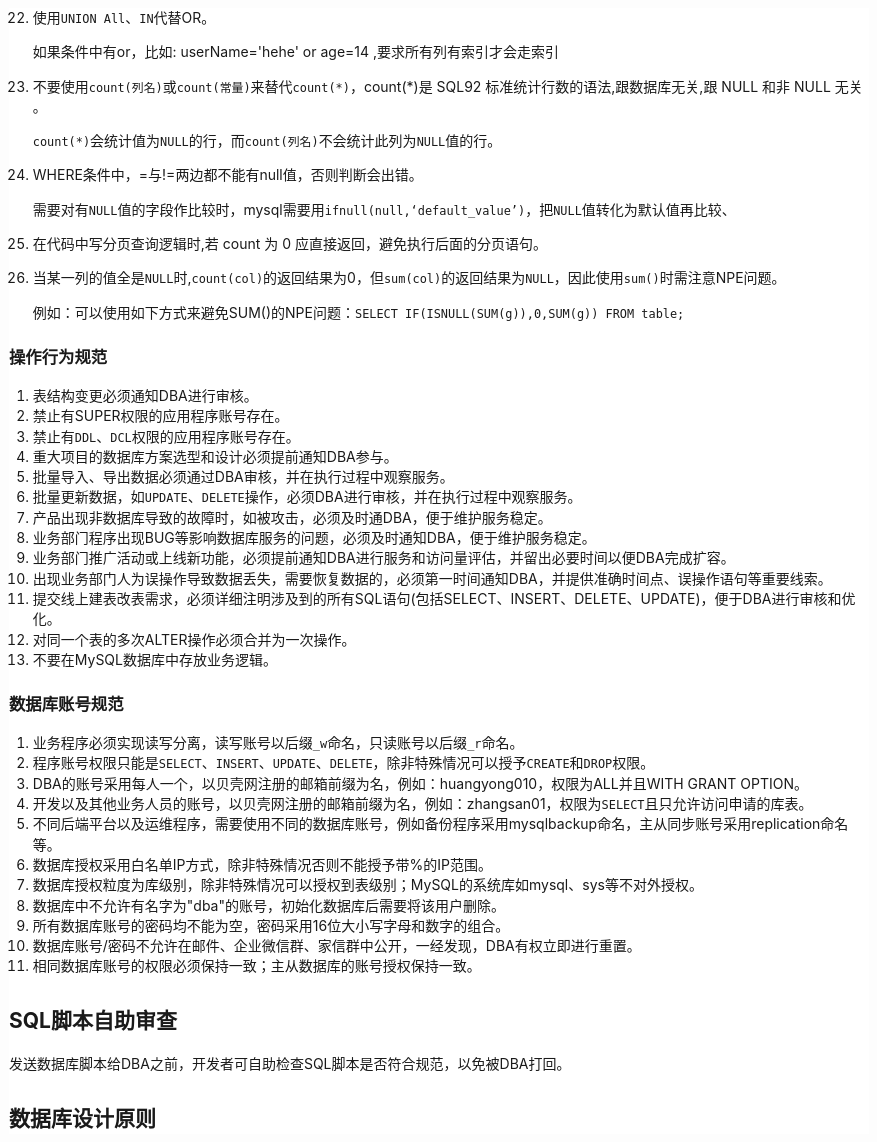 22. 使用`UNION All`、`IN`代替OR。

    如果条件中有or，比如: userName='hehe' or age=14 ,要求所有列有索引才会走索引

23. 不要使用`count(列名)`或`count(常量)`来替代`count(*)`，count(*)是 SQL92 标准统计行数的语法,跟数据库无关,跟 NULL 和非 NULL 无关 。

    `count(*)`会统计值为`NULL`的行，而`count(列名)`不会统计此列为`NULL`值的行。

24. WHERE条件中，=与!=两边都不能有null值，否则判断会出错。

    需要对有`NULL`值的字段作比较时，mysql需要用`ifnull(null,‘default_value’)`，把`NULL`值转化为默认值再比较、

25. 在代码中写分页查询逻辑时,若 count 为 0 应直接返回，避免执行后面的分页语句。

26. 当某一列的值全是`NULL`时,`count(col)`的返回结果为0，但`sum(col)`的返回结果为`NULL`，因此使用`sum()`时需注意NPE问题。

    例如：可以使用如下方式来避免SUM()的NPE问题：`SELECT IF(ISNULL(SUM(g)),0,SUM(g)) FROM table;`

### 操作行为规范

1. 表结构变更必须通知DBA进⾏审核。
2. 禁⽌有SUPER权限的应⽤程序账号存在。
3. 禁⽌有`DDL`、`DCL`权限的应⽤程序账号存在。
4. 重⼤项⽬的数据库⽅案选型和设计必须提前通知DBA参与。
5. 批量导⼊、导出数据必须通过DBA审核，并在执行过程中观察服务。
6. 批量更新数据，如`UPDATE`、`DELETE`操作，必须DBA进⾏审核，并在执⾏过程中观察服务。
7. 产品出现非数据库导致的故障时，如被攻击，必须及时通DBA，便于维护服务稳定。
8. 业务部⻔程序出现BUG等影响数据库服务的问题，必须及时通知DBA，便于维护服务稳定。
9. 业务部⻔推⼴活动或上线新功能，必须提前通知DBA进行服务和访问量评估，并留出必要时间以便DBA完成扩容。
10. 出现业务部门⼈为误操作导致数据丢失，需要恢复数据的，必须第一时间通知DBA，并提供准确时间点、误操作语句等重要线索。
11. 提交线上建表改表需求，必须详细注明涉及到的所有SQL语句(包括SELECT、INSERT、DELETE、UPDATE)，便于DBA进行审核和优化。
12. 对同⼀个表的多次ALTER操作必须合并为⼀次操作。
13. 不要在MySQL数据库中存放业务逻辑。

### 数据库账号规范

1. 业务程序必须实现读写分离，读写账号以后缀`_w`命名，只读账号以后缀`_r`命名。
2. 程序账号权限只能是`SELECT`、`INSERT`、`UPDATE`、`DELETE`，除非特殊情况可以授予`CREATE`和`DROP`权限。
3. DBA的账号采用每人一个，以贝壳网注册的邮箱前缀为名，例如：huangyong010，权限为ALL并且WITH GRANT OPTION。
4. 开发以及其他业务人员的账号，以贝壳网注册的邮箱前缀为名，例如：zhangsan01，权限为`SELECT`且只允许访问申请的库表。
5. 不同后端平台以及运维程序，需要使用不同的数据库账号，例如备份程序采用mysqlbackup命名，主从同步账号采用replication命名等。
6. 数据库授权采用白名单IP方式，除非特殊情况否则不能授予带%的IP范围。
7. 数据库授权粒度为库级别，除非特殊情况可以授权到表级别；MySQL的系统库如mysql、sys等不对外授权。
8. 数据库中不允许有名字为"dba"的账号，初始化数据库后需要将该用户删除。
9. 所有数据库账号的密码均不能为空，密码采用16位大小写字母和数字的组合。
10. 数据库账号/密码不允许在邮件、企业微信群、家信群中公开，一经发现，DBA有权立即进行重置。
11. 相同数据库账号的权限必须保持一致；主从数据库的账号授权保持一致。

## SQL脚本自助审查

发送数据库脚本给DBA之前，开发者可自助检查SQL脚本是否符合规范，以免被DBA打回。



## 数据库设计原则
